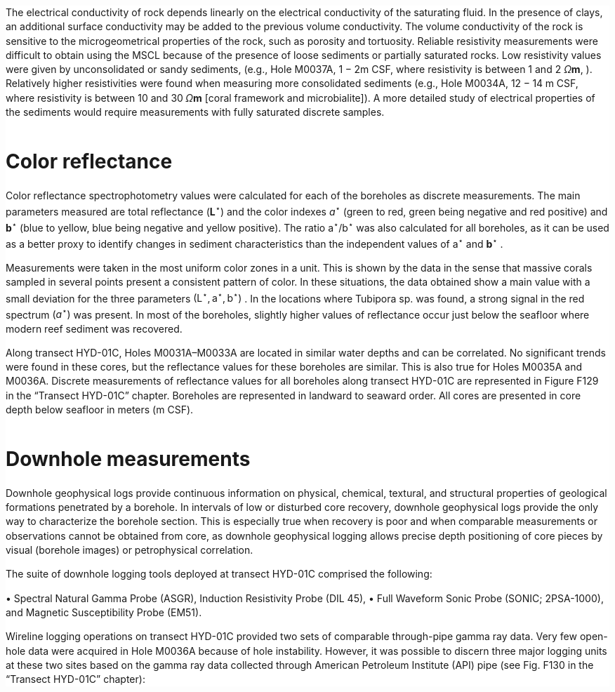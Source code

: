 The electrical conductivity of rock depends linearly on the electrical conductivity of the saturating fluid. In the presence of clays, an additional surface conductivity may be added to the previous volume conductivity. The volume conductivity of the rock is sensitive to the microgeometrical properties of the rock, such as porosity and tortuosity. Reliable resistivity measurements were difficult to obtain using the MSCL because of the presence of loose sediments or partially saturated rocks. Low resistivity values were given by unconsolidated or sandy sediments, (e.g., Hole M0037A, $1{-}2\textrm{m}$ CSF, where resistivity is between 1 and $2\ \Omega\mathbf{m},$ ). Relatively higher resistivities were found when measuring more consolidated sediments (e.g., Hole M0034A, $12{-}14\;\mathrm{m}$ CSF, where resistivity is between 10 and $30\;\Omega\mathbf{m}$ [coral framework and microbialite]). A more detailed study of electrical properties of the sediments would require measurements with fully saturated discrete samples.  

# Color reflectance  

Color reflectance spectrophotometry values were calculated for each of the boreholes as discrete measurements. The main parameters measured are total reflectance $(\mathbf{L}^{\star})$ and the color indexes $a^{\star}$ (green to red, green being negative and red positive) and $\mathbf{b}^{\star}$ (blue to yellow, blue being negative and yellow positive). The ratio $\mathrm{a^{\star}/b^{\star}}$ was also calculated for all boreholes, as it can be used as a better proxy to identify changes in sediment characteristics than the independent values of $\mathsf{a}^{\star}$ and $\mathbf{b}^{\star}$ .  

Measurements were taken in the most uniform color zones in a unit. This is shown by the data in the sense that massive corals sampled in several points present a consistent pattern of color. In these situations, the data obtained show a main value with a small deviation for the three parameters $(\mathrm{L}^{\star},\,\mathsf{a}^{\star},\,\mathsf{b}^{\star})$ . In the locations where Tubipora sp. was found, a strong signal in the red spectrum $(a^{\star})$ was present. In most of the boreholes, slightly higher values of reflectance occur just below the seafloor where modern reef sediment was recovered.  

Along transect HYD-01C, Holes M0031A–M0033A are located in similar water depths and can be correlated. No significant trends were found in these cores, but the reflectance values for these boreholes are similar. This is also true for Holes M0035A and M0036A. Discrete measurements of reflectance values for all boreholes along transect HYD-01C are represented in Figure F129 in the “Transect HYD-01C” chapter. Boreholes are represented in landward to seaward order. All cores are presented in core depth below seafloor in meters (m CSF).  

# Downhole measurements  

Downhole geophysical logs provide continuous information on physical, chemical, textural, and structural properties of geological formations penetrated by a borehole. In intervals of low or disturbed core recovery, downhole geophysical logs provide the only way to characterize the borehole section. This is especially true when recovery is poor and when comparable measurements or observations cannot be obtained from core, as downhole geophysical logging allows precise depth positioning of core pieces by visual (borehole images) or petrophysical correlation.  

The suite of downhole logging tools deployed at transect HYD-01C comprised the following:  

• Spectral Natural Gamma Probe (ASGR), Induction Resistivity Probe (DIL 45), • Full Waveform Sonic Probe (SONIC; 2PSA-1000), and Magnetic Susceptibility Probe (EM51).  

Wireline logging operations on transect HYD-01C provided  two  sets  of  comparable  through-pipe gamma ray data. Very few open-hole data were acquired in Hole M0036A because of hole instability. However, it was possible to discern three major logging units at these two sites based on the gamma ray data collected through American Petroleum Institute (API) pipe (see Fig. F130 in the “Transect HYD-01C” chapter):  
